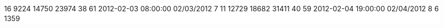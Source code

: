<td style="text-align: center;">
16
</td>
<td style="text-align: center;">
9224
</td>
<td style="text-align: center;">
14750
</td>
<td style="text-align: center;">
23974
</td>
<td style="text-align: center;">
38
</td>
<td style="text-align: center;">
61
</td>
</tr>
<tr>
<td style="text-align: left;">
2012-02-03 08:00:00
</td>
<td style="text-align: center;">
02/03/2012
</td>
<td style="text-align: center;">
7
</td>
<td style="text-align: center;">
11
</td>
<td style="text-align: center;">
12729
</td>
<td style="text-align: center;">
18682
</td>
<td style="text-align: center;">
31411
</td>
<td style="text-align: center;">
40
</td>
<td style="text-align: center;">
59
</td>
</tr>
<tr>
<td style="text-align: left;">
2012-02-04 19:00:00
</td>
<td style="text-align: center;">
02/04/2012
</td>
<td style="text-align: center;">
8
</td>
<td style="text-align: center;">
6
</td>
<td style="text-align: center;">
1359
</td>